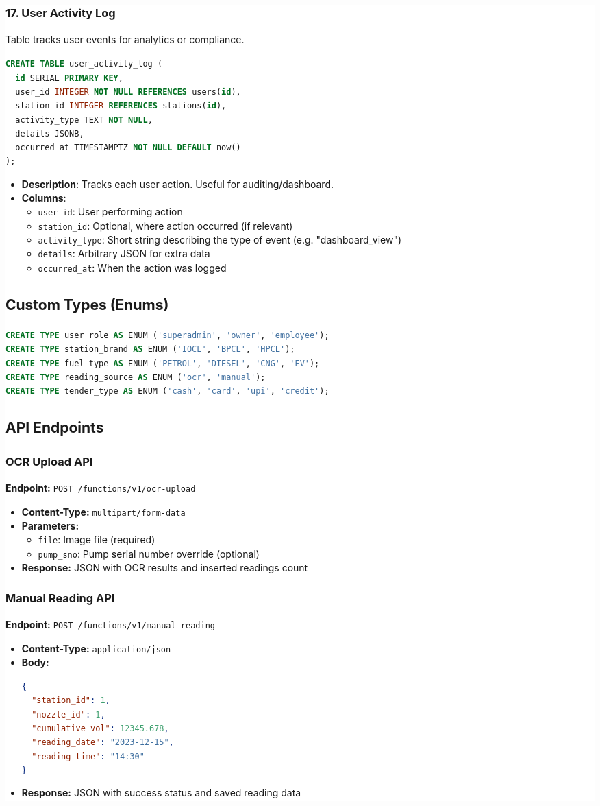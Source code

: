 ### 17. User Activity Log

Table tracks user events for analytics or compliance.

```sql
CREATE TABLE user_activity_log (
  id SERIAL PRIMARY KEY,
  user_id INTEGER NOT NULL REFERENCES users(id),
  station_id INTEGER REFERENCES stations(id),
  activity_type TEXT NOT NULL,
  details JSONB,
  occurred_at TIMESTAMPTZ NOT NULL DEFAULT now()
);
```

- **Description**: Tracks each user action. Useful for auditing/dashboard.
- **Columns**:
  - `user_id`: User performing action
  - `station_id`: Optional, where action occurred (if relevant)
  - `activity_type`: Short string describing the type of event (e.g. "dashboard_view")
  - `details`: Arbitrary JSON for extra data
  - `occurred_at`: When the action was logged

## Custom Types (Enums)

```sql
CREATE TYPE user_role AS ENUM ('superadmin', 'owner', 'employee');
CREATE TYPE station_brand AS ENUM ('IOCL', 'BPCL', 'HPCL');
CREATE TYPE fuel_type AS ENUM ('PETROL', 'DIESEL', 'CNG', 'EV');
CREATE TYPE reading_source AS ENUM ('ocr', 'manual');
CREATE TYPE tender_type AS ENUM ('cash', 'card', 'upi', 'credit');
```

## API Endpoints

### OCR Upload API
**Endpoint:** `POST /functions/v1/ocr-upload`
- **Content-Type:** `multipart/form-data`
- **Parameters:**
  - `file`: Image file (required)
  - `pump_sno`: Pump serial number override (optional)
- **Response:** JSON with OCR results and inserted readings count

### Manual Reading API
**Endpoint:** `POST /functions/v1/manual-reading`
- **Content-Type:** `application/json`
- **Body:**
  ```json
  {
    "station_id": 1,
    "nozzle_id": 1,
    "cumulative_vol": 12345.678,
    "reading_date": "2023-12-15",
    "reading_time": "14:30"
  }
  ```
- **Response:** JSON with success status and saved reading data
